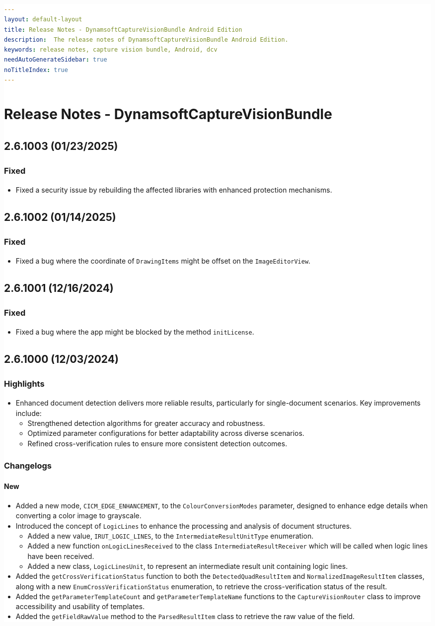 ```yaml
---
layout: default-layout
title: Release Notes - DynamsoftCaptureVisionBundle Android Edition
description:  The release notes of DynamsoftCaptureVisionBundle Android Edition.
keywords: release notes, capture vision bundle, Android, dcv
needAutoGenerateSidebar: true
noTitleIndex: true
---
```


# Release Notes - DynamsoftCaptureVisionBundle

## 2.6.1003 (01/23/2025)

### Fixed

- Fixed a security issue by rebuilding the affected libraries with enhanced protection mechanisms.

## 2.6.1002 (01/14/2025)

### Fixed

- Fixed a bug where the coordinate of `DrawingItems` might be offset on the `ImageEditorView`.

## 2.6.1001 (12/16/2024)

### Fixed

- Fixed a bug where the app might be blocked by the method `initLicense`.

## 2.6.1000 (12/03/2024)

### Highlights

- Enhanced document detection delivers more reliable results, particularly for single-document scenarios. Key improvements include:
  - Strengthened detection algorithms for greater accuracy and robustness.
  - Optimized parameter configurations for better adaptability across diverse scenarios.
  - Refined cross-verification rules to ensure more consistent detection outcomes.

### Changelogs

#### New

- Added a new mode, `CICM_EDGE_ENHANCEMENT`, to the `ColourConversionModes` parameter, designed to enhance edge details when converting a color image to grayscale.
- Introduced the concept of `LogicLines` to enhance the processing and analysis of document structures.
  - Added a new value, `IRUT_LOGIC_LINES`, to the `IntermediateResultUnitType` enumeration.
  - Added a new function `onLogicLinesReceived` to the class `IntermediateResultReceiver` which will be called when logic lines have been received.
  - Added a new class, `LogicLinesUnit`, to represent an intermediate result unit containing logic lines.
- Added the `getCrossVerificationStatus` function to both the `DetectedQuadResultItem` and `NormalizedImageResultItem` classes, along with a new `EnumCrossVerificationStatus` enumeration, to retrieve the cross-verification status of the result.
- Added the `getParameterTemplateCount` and `getParameterTemplateName` functions to the `CaptureVisionRouter` class to improve accessibility and usability of templates.
- Added the `getFieldRawValue` method to the `ParsedResultItem` class to retrieve the raw value of the field.